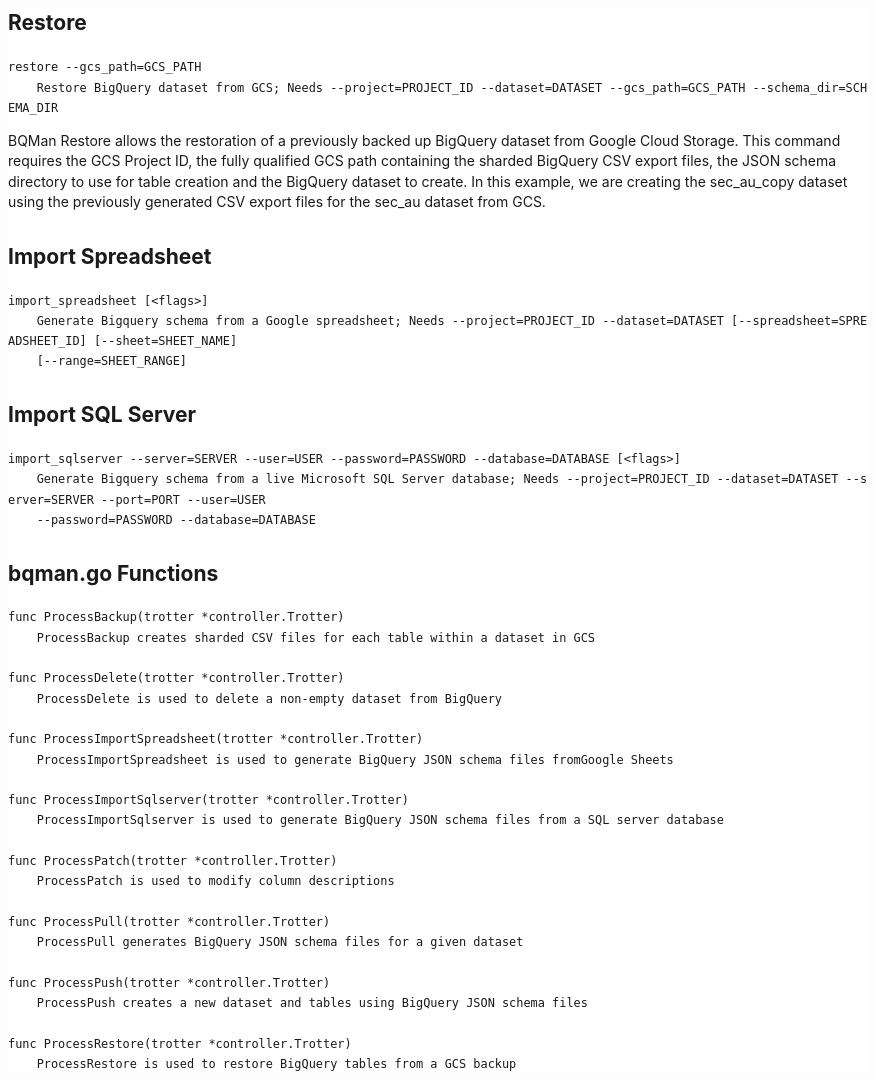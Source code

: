
## Restore


```
restore --gcs_path=GCS_PATH
    Restore BigQuery dataset from GCS; Needs --project=PROJECT_ID --dataset=DATASET --gcs_path=GCS_PATH --schema_dir=SCHEMA_DIR
```


BQMan Restore allows the restoration of a previously backed up BigQuery dataset from Google Cloud Storage. This command requires the GCS Project ID, the fully qualified GCS path containing the sharded BigQuery CSV export files, the JSON schema directory to use for table creation and the BigQuery dataset to create. In this example, we are creating the sec_au_copy dataset using the previously generated CSV export files for the sec_au dataset from GCS.


## Import Spreadsheet


```
import_spreadsheet [<flags>]
    Generate Bigquery schema from a Google spreadsheet; Needs --project=PROJECT_ID --dataset=DATASET [--spreadsheet=SPREADSHEET_ID] [--sheet=SHEET_NAME]
    [--range=SHEET_RANGE]
```



## Import SQL Server


```
import_sqlserver --server=SERVER --user=USER --password=PASSWORD --database=DATABASE [<flags>]
    Generate Bigquery schema from a live Microsoft SQL Server database; Needs --project=PROJECT_ID --dataset=DATASET --server=SERVER --port=PORT --user=USER
    --password=PASSWORD --database=DATABASE
```

## bqman.go Functions


```
func ProcessBackup(trotter *controller.Trotter)
    ProcessBackup creates sharded CSV files for each table within a dataset in GCS

func ProcessDelete(trotter *controller.Trotter)
    ProcessDelete is used to delete a non-empty dataset from BigQuery

func ProcessImportSpreadsheet(trotter *controller.Trotter)
    ProcessImportSpreadsheet is used to generate BigQuery JSON schema files fromGoogle Sheets

func ProcessImportSqlserver(trotter *controller.Trotter)
    ProcessImportSqlserver is used to generate BigQuery JSON schema files from a SQL server database

func ProcessPatch(trotter *controller.Trotter)
    ProcessPatch is used to modify column descriptions

func ProcessPull(trotter *controller.Trotter)
    ProcessPull generates BigQuery JSON schema files for a given dataset

func ProcessPush(trotter *controller.Trotter)
    ProcessPush creates a new dataset and tables using BigQuery JSON schema files

func ProcessRestore(trotter *controller.Trotter)
    ProcessRestore is used to restore BigQuery tables from a GCS backup
```
